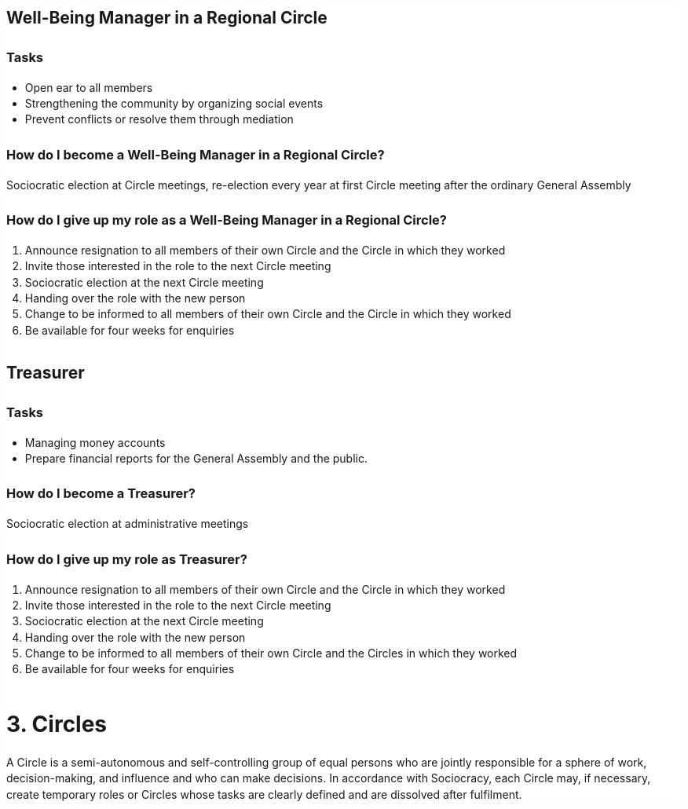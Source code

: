 ## Well-Being Manager in a Regional Circle

### Tasks

*   Open ear to all members
*   Strengthening the community by organizing social events
*   Prevent conflicts or resolve them through mediation

### How do I become a Well-Being Manager in a Regional Circle?

Sociocratic election at Circle meetings, re-election every year at first Circle meeting after the ordinary General Assembly

### How do I give up my role as a Well-Being Manager in a Regional Circle?

1.  Announce resignation to all members of their own Circle and the Circle in which they worked
2.  Invite those interested in the role to the next Circle meeting
3.  Sociocratic election at the next Circle meeting
4.  Handing over the role with the new person
5.  Change to be informed to all members of their own Circle and the Circle in which they worked
6.  Be available for four weeks for enquiries

## Treasurer

### Tasks

*   Managing money accounts
*   Prepare financial reports for the General Assembly and the public.

### How do I become a Treasurer?

Sociocratic election at administrative meetings

### How do I give up my role as Treasurer?

1.  Announce resignation to all members of their own Circle and the Circle in which they worked
2.  Invite those interested in the role to the next Circle meeting
3.  Sociocratic election at the next Circle meeting
4.  Handing over the role with the new person
5.  Change to be informed to all members of their own Circle and the Circles in which they worked
6.  Be available for four weeks for enquiries

# 3\. Circles

A Circle is a semi-autonomous and self-controlling group of equal persons who are jointly responsible for a sphere of work, decision-making, and influence and who can make decisions. In accordance with Sociocracy, each Circle may, if necessary, create temporary roles or Circles whose tasks are clearly defined and are dissolved after fulfilment.
